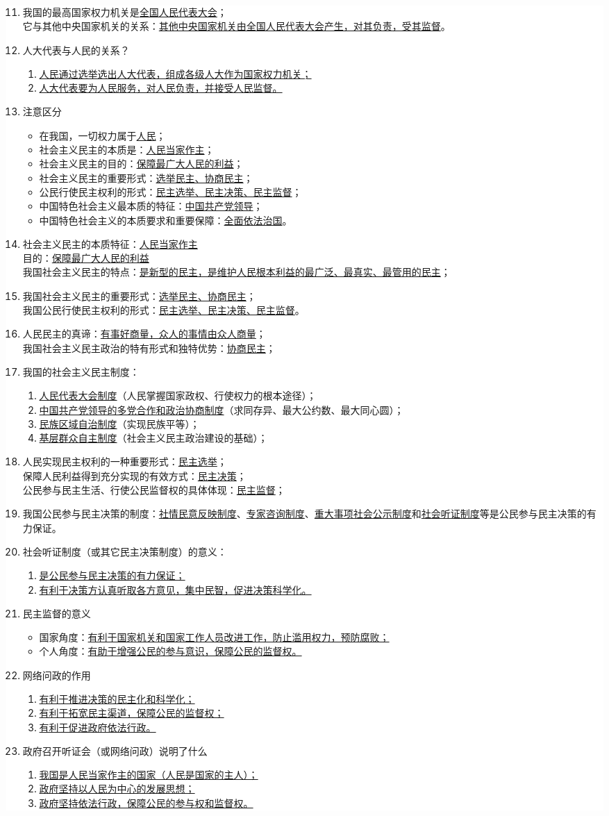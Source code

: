 11. 我国的最高国家权力机关是<u>全国人民代表大会</u>；<br>它与其他中央国家机关的关系：<u>其他中央国家机关由全国人民代表大会产生，对其负责，受其监督</u>。

12. 人大代表与人民的关系？

    1. <u>人民通过选举选出人大代表，组成各级人大作为国家权力机关；</u>
    2. <u>人大代表要为人民服务，对人民负责，并接受人民监督。</u>

13. 注意区分

    - 在我国，一切权力属于<u>人民</u>；
    - 社会主义民主的本质是：<u>人民当家作主</u>；
    - 社会主义民主的目的：<u>保障最广大人民的利益</u>；
    - 社会主义民主的重要形式：<u>选举民主、协商民主</u>；
    - 公民行使民主权利的形式：<u>民主选举、民主决策、民主监督</u>；
    - 中国特色社会主义最本质的特征：<u>中国共产党领导</u>；
    - 中国特色社会主义的本质要求和重要保障：<u>全面依法治国</u>。

14. 社会主义民主的本质特征：<u>人民当家作主</u><br>
    目的：<u>保障最广大人民的利益</u><br>
    我国社会主义民主的特点：<u>是新型的民主，是维护人民根本利益的最广泛、最真实、最管用的民主</u>；

15. 我国社会主义民主的重要形式：<u>选举民主、协商民主</u>；<br>
    我国公民行使民主权利的形式：<u>民主选举、民主决策、民主监督</u>。

16. 人民民主的真谛：<u>有事好商量，众人的事情由众人商量</u>；<br>
    我国社会主义民主政治的特有形式和独特优势：<u>协商民主</u>；

17. 我国的社会主义民主制度：

    1. <u>人民代表大会制度</u>（人民掌握国家政权、行使权力的根本途径）；
    2. <u>中国共产党领导的多党合作和政治协商制度</u>（求同存异、最大公约数、最大同心圆）；
    3. <u>民族区域自治制度</u>（实现民族平等）；
    4. <u>基层群众自主制度</u>（社会主义民主政治建设的基础）；

18. 人民实现民主权利的一种重要形式：<u>民主选举</u>；<br>
    保障人民利益得到充分实现的有效方式：<u>民主决策</u>；<br>
    公民参与民主生活、行使公民监督权的具体体现：<u>民主监督</u>；

19. 我国公民参与民主决策的制度：<u>社情民意反映制度</u>、<u>专家咨询制度</u>、<u>重大事项社会公示制度</u>和<u>社会听证制度</u>等是公民参与民主决策的有力保证。

20. 社会听证制度（或其它民主决策制度）的意义：

    1. <u>是公民参与民主决策的有力保证；</u>
    2. <u>有利于决策方认真听取各方意见，集中民智，促进决策科学化。</u>

21. 民主监督的意义

    - 国家角度：<u>有利于国家机关和国家工作人员改进工作，防止滥用权力，预防腐败；</u>
    - 个人角度：<u>有助于增强公民的参与意识，保障公民的监督权。</u>

22. 网络问政的作用

    1. <u>有利于推进决策的民主化和科学化；</u>
    2. <u>有利于拓宽民主渠道，保障公民的监督权；</u>
    3. <u>有利于促进政府依法行政。</u>

23. 政府召开听证会（或网络问政）说明了什么

    1. <u>我国是人民当家作主的国家（人民是国家的主人）；</u>
    2. <u>政府坚持以人民为中心的发展思想；</u>
    3. <u>政府坚持依法行政，保障公民的参与权和监督权。</u>
